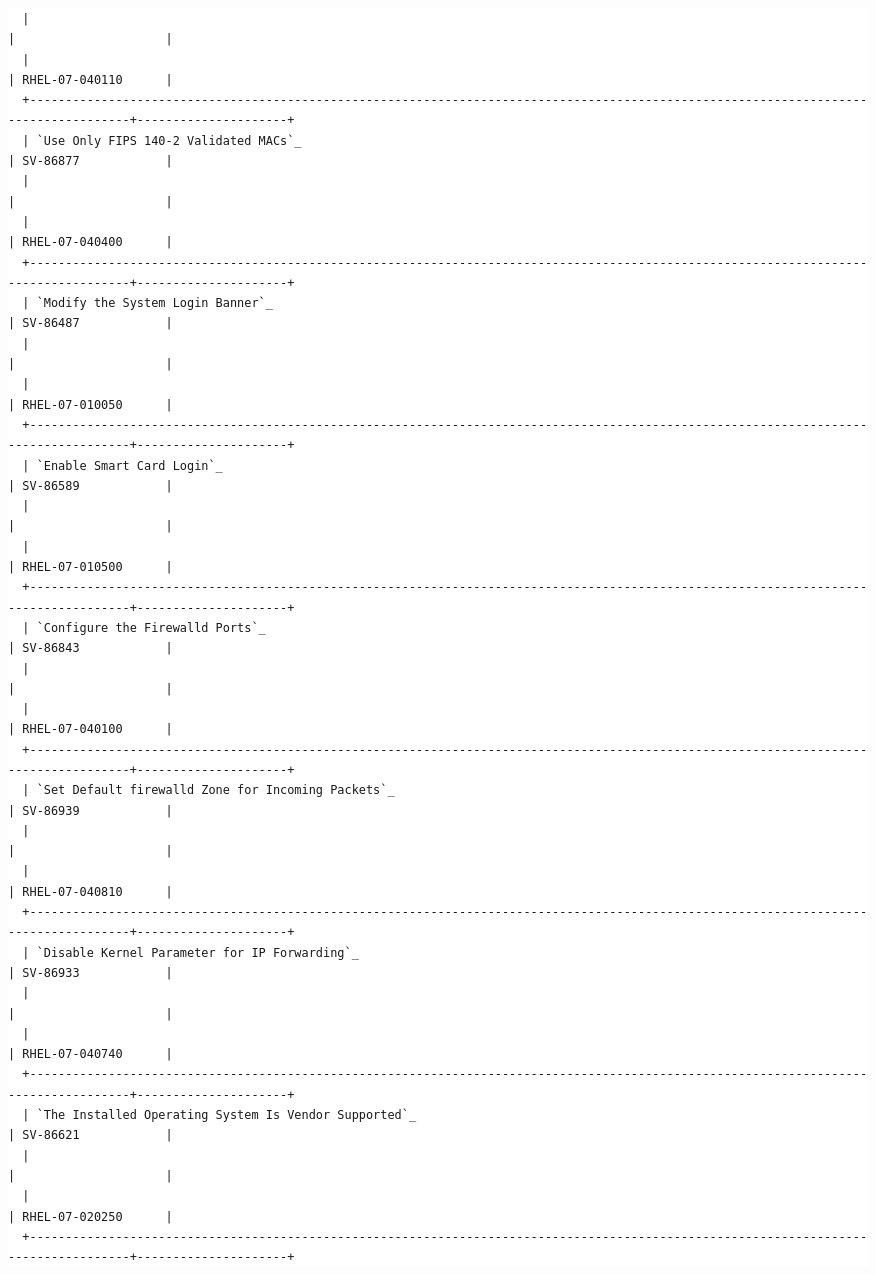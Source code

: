 ```{eval-rst}
  |                                                                                                                                      |                     |
  |                                                                                                                                      | RHEL-07-040110      |
  +--------------------------------------------------------------------------------------------------------------------------------------+---------------------+
  | `Use Only FIPS 140-2 Validated MACs`_                                                                                                | SV-86877            |
  |                                                                                                                                      |                     |
  |                                                                                                                                      | RHEL-07-040400      |
  +--------------------------------------------------------------------------------------------------------------------------------------+---------------------+
  | `Modify the System Login Banner`_                                                                                                    | SV-86487            |
  |                                                                                                                                      |                     |
  |                                                                                                                                      | RHEL-07-010050      |
  +--------------------------------------------------------------------------------------------------------------------------------------+---------------------+
  | `Enable Smart Card Login`_                                                                                                           | SV-86589            |
  |                                                                                                                                      |                     |
  |                                                                                                                                      | RHEL-07-010500      |
  +--------------------------------------------------------------------------------------------------------------------------------------+---------------------+
  | `Configure the Firewalld Ports`_                                                                                                     | SV-86843            |
  |                                                                                                                                      |                     |
  |                                                                                                                                      | RHEL-07-040100      |
  +--------------------------------------------------------------------------------------------------------------------------------------+---------------------+
  | `Set Default firewalld Zone for Incoming Packets`_                                                                                   | SV-86939            |
  |                                                                                                                                      |                     |
  |                                                                                                                                      | RHEL-07-040810      |
  +--------------------------------------------------------------------------------------------------------------------------------------+---------------------+
  | `Disable Kernel Parameter for IP Forwarding`_                                                                                        | SV-86933            |
  |                                                                                                                                      |                     |
  |                                                                                                                                      | RHEL-07-040740      |
  +--------------------------------------------------------------------------------------------------------------------------------------+---------------------+
  | `The Installed Operating System Is Vendor Supported`_                                                                                | SV-86621            |
  |                                                                                                                                      |                     |
  |                                                                                                                                      | RHEL-07-020250      |
  +--------------------------------------------------------------------------------------------------------------------------------------+---------------------+
```